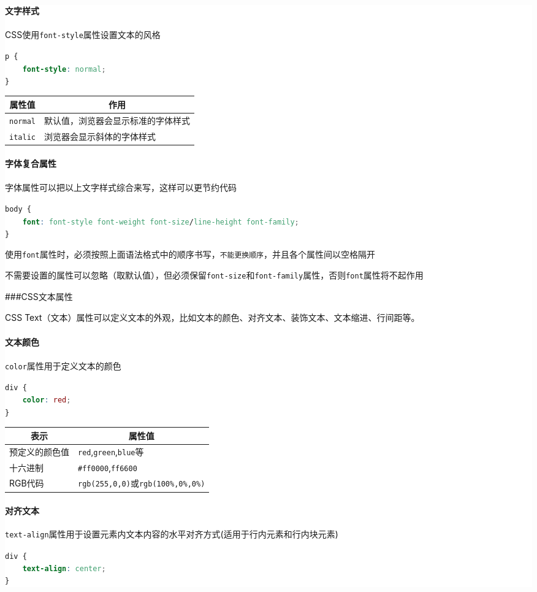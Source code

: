 #### 文字样式

CSS使用`font-style`属性设置文本的风格

```css
p {
    font-style: normal;
}
```

| 属性值   | 作用                               |
| -------- | ---------------------------------- |
| `normal` | 默认值，浏览器会显示标准的字体样式 |
| `italic` | 浏览器会显示斜体的字体样式         |

#### 字体复合属性

字体属性可以把以上文字样式综合来写，这样可以更节约代码

```css
body {
    font: font-style font-weight font-size/line-height font-family;
}
```

使用`font`属性时，必须按照上面语法格式中的顺序书写，`不能更换顺序`，并且各个属性间以空格隔开

不需要设置的属性可以忽略（取默认值），但必须保留`font-size`和`font-family`属性，否则`font`属性将不起作用

###CSS文本属性

CSS Text（文本）属性可以定义文本的外观，比如文本的颜色、对齐文本、装饰文本、文本缩进、行间距等。

#### 文本颜色

`color`属性用于定义文本的颜色

```css
div {
    color: red;
}
```

| 表示           | 属性值                            |
| -------------- | --------------------------------- |
| 预定义的颜色值 | `red`,`green`,`blue`等            |
| 十六进制       | `#ff0000`,`ff6600`                |
| RGB代码        | `rgb(255,0,0)`或`rgb(100%,0%,0%)` |

#### 对齐文本

`text-align`属性用于设置元素内文本内容的水平对齐方式(适用于行内元素和行内块元素)

```css
div {
    text-align: center;
}
```
